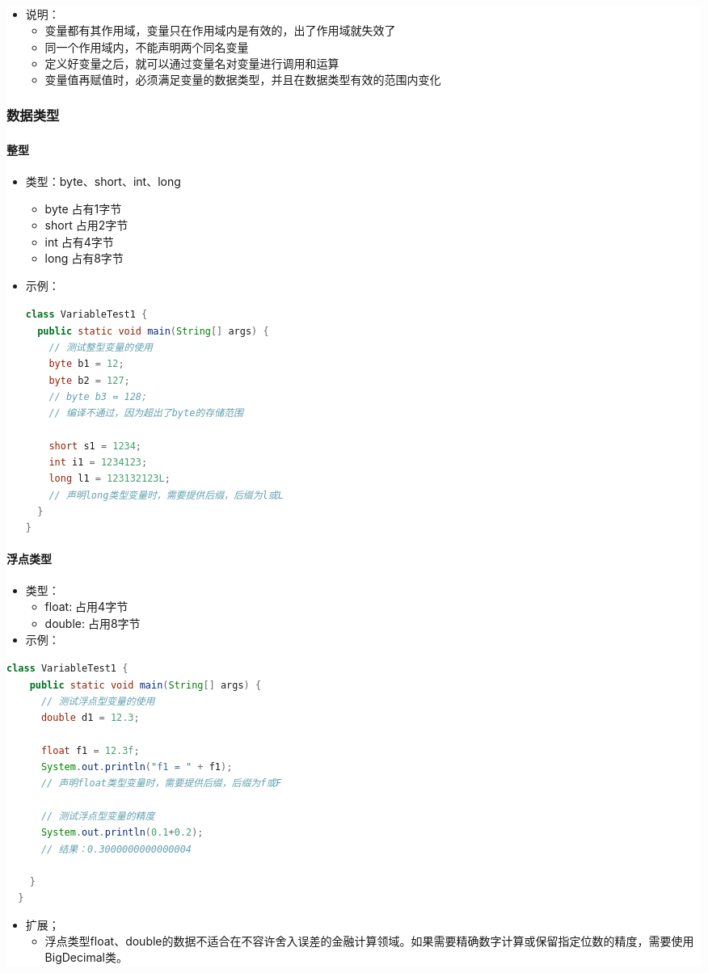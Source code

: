 - 说明：
  - 变量都有其作用域，变量只在作用域内是有效的，出了作用域就失效了
  - 同一个作用域内，不能声明两个同名变量
  - 定义好变量之后，就可以通过变量名对变量进行调用和运算
  - 变量值再赋值时，必须满足变量的数据类型，并且在数据类型有效的范围内变化

### 数据类型
#### 整型
- 类型：byte、short、int、long
  - byte   占有1字节
  - short  占用2字节
  - int    占有4字节
  - long   占有8字节

- 示例：
  ```java
  class VariableTest1 {
    public static void main(String[] args) {
      // 测试整型变量的使用
      byte b1 = 12;
      byte b2 = 127;
      // byte b3 = 128;
      // 编译不通过，因为超出了byte的存储范围

      short s1 = 1234;
      int i1 = 1234123;
      long l1 = 123132123L;
      // 声明long类型变量时，需要提供后缀，后缀为l或L
    }
  }
  ```
#### 浮点类型
- 类型：
  - float:   占用4字节
  - double:  占用8字节
- 示例：
```java
class VariableTest1 {
    public static void main(String[] args) {
      // 测试浮点型变量的使用
      double d1 = 12.3;
      
      float f1 = 12.3f;
      System.out.println("f1 = " + f1);
      // 声明float类型变量时，需要提供后缀，后缀为f或F

      // 测试浮点型变量的精度
      System.out.println(0.1+0.2);
      // 结果：0.3000000000000004
     
    }
  }
```
- 扩展；
  - 浮点类型float、double的数据不适合在不容许舍入误差的金融计算领域。如果需要精确数字计算或保留指定位数的精度，需要使用BigDecimal类。
